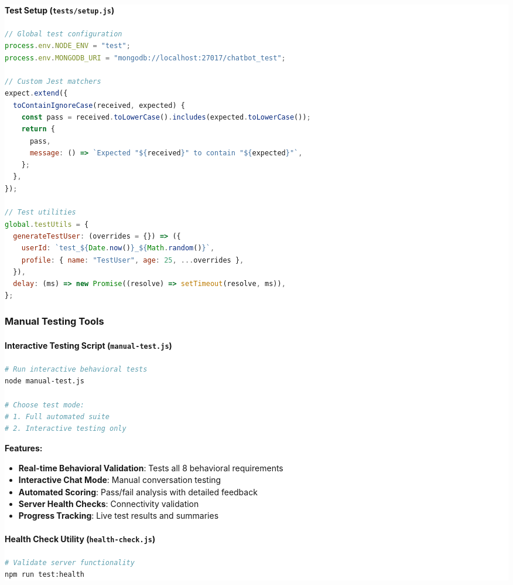 #### **Test Setup** (`tests/setup.js`)

```javascript
// Global test configuration
process.env.NODE_ENV = "test";
process.env.MONGODB_URI = "mongodb://localhost:27017/chatbot_test";

// Custom Jest matchers
expect.extend({
  toContainIgnoreCase(received, expected) {
    const pass = received.toLowerCase().includes(expected.toLowerCase());
    return {
      pass,
      message: () => `Expected "${received}" to contain "${expected}"`,
    };
  },
});

// Test utilities
global.testUtils = {
  generateTestUser: (overrides = {}) => ({
    userId: `test_${Date.now()}_${Math.random()}`,
    profile: { name: "TestUser", age: 25, ...overrides },
  }),
  delay: (ms) => new Promise((resolve) => setTimeout(resolve, ms)),
};
```

### Manual Testing Tools

#### **Interactive Testing Script** (`manual-test.js`)

```bash
# Run interactive behavioral tests
node manual-test.js

# Choose test mode:
# 1. Full automated suite
# 2. Interactive testing only
```

**Features:**

- **Real-time Behavioral Validation**: Tests all 8 behavioral requirements
- **Interactive Chat Mode**: Manual conversation testing
- **Automated Scoring**: Pass/fail analysis with detailed feedback
- **Server Health Checks**: Connectivity validation
- **Progress Tracking**: Live test results and summaries

#### **Health Check Utility** (`health-check.js`)

```bash
# Validate server functionality
npm run test:health
```
